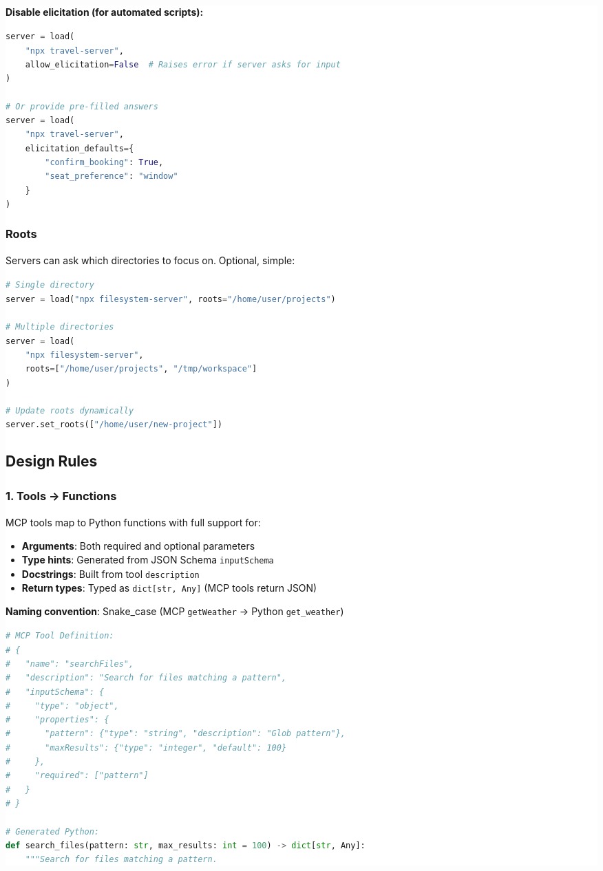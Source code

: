 **Disable elicitation (for automated scripts):**

```python
server = load(
    "npx travel-server",
    allow_elicitation=False  # Raises error if server asks for input
)

# Or provide pre-filled answers
server = load(
    "npx travel-server",
    elicitation_defaults={
        "confirm_booking": True,
        "seat_preference": "window"
    }
)
```

### **Roots**
Servers can ask which directories to focus on. Optional, simple:

```python
# Single directory
server = load("npx filesystem-server", roots="/home/user/projects")

# Multiple directories
server = load(
    "npx filesystem-server",
    roots=["/home/user/projects", "/tmp/workspace"]
)

# Update roots dynamically
server.set_roots(["/home/user/new-project"])
```

## Design Rules

### 1. **Tools → Functions**

MCP tools map to Python functions with full support for:

- **Arguments**: Both required and optional parameters
- **Type hints**: Generated from JSON Schema `inputSchema`
- **Docstrings**: Built from tool `description`
- **Return types**: Typed as `dict[str, Any]` (MCP tools return JSON)

**Naming convention**: Snake_case (MCP `getWeather` → Python `get_weather`)

```python
# MCP Tool Definition:
# {
#   "name": "searchFiles",
#   "description": "Search for files matching a pattern",
#   "inputSchema": {
#     "type": "object",
#     "properties": {
#       "pattern": {"type": "string", "description": "Glob pattern"},
#       "maxResults": {"type": "integer", "default": 100}
#     },
#     "required": ["pattern"]
#   }
# }

# Generated Python:
def search_files(pattern: str, max_results: int = 100) -> dict[str, Any]:
    """Search for files matching a pattern.
```